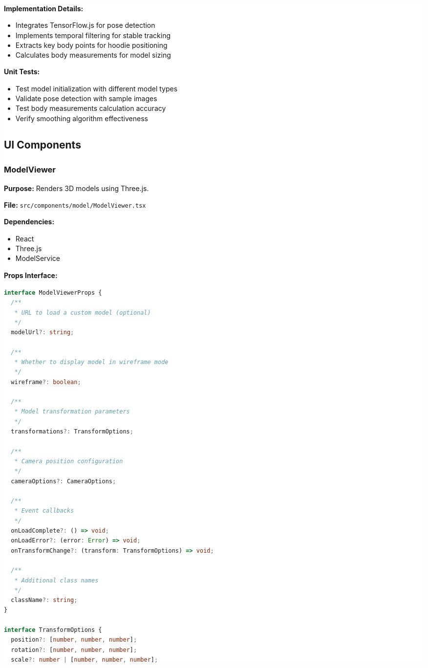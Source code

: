 **Implementation Details:**
- Integrates TensorFlow.js for pose detection
- Implements temporal filtering for stable tracking
- Extracts key body points for hoodie positioning
- Calculates body measurements for model sizing

**Unit Tests:**
- Test model initialization with different model types
- Validate pose detection with sample images
- Test body measurements calculation accuracy
- Verify smoothing algorithm effectiveness

## UI Components

### ModelViewer

**Purpose:** Renders 3D models using Three.js.

**File:** `src/components/model/ModelViewer.tsx`

**Dependencies:**
- React
- Three.js
- ModelService

**Props Interface:**
```typescript
interface ModelViewerProps {
  /**
   * URL to load a custom model (optional)
   */
  modelUrl?: string;
  
  /**
   * Whether to display model in wireframe mode
   */
  wireframe?: boolean;
  
  /**
   * Model transformation parameters
   */
  transformations?: TransformOptions;
  
  /**
   * Camera position configuration
   */
  cameraOptions?: CameraOptions;
  
  /**
   * Event callbacks
   */
  onLoadComplete?: () => void;
  onLoadError?: (error: Error) => void;
  onTransformChange?: (transform: TransformOptions) => void;
  
  /**
   * Additional class names
   */
  className?: string;
}

interface TransformOptions {
  position?: [number, number, number];
  rotation?: [number, number, number];
  scale?: number | [number, number, number];
```